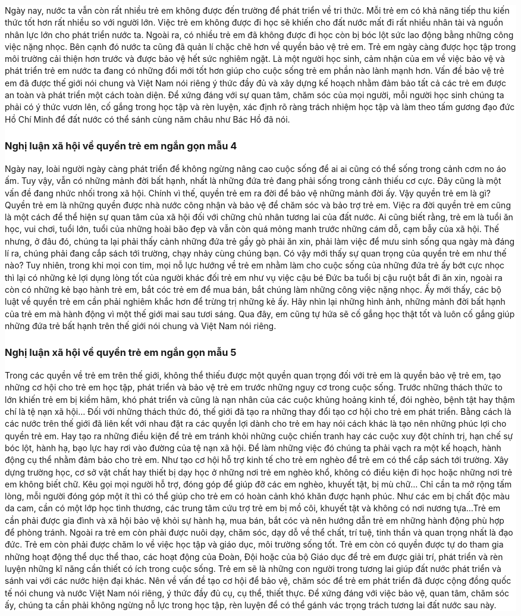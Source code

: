 Ngày nay, nước ta vẫn còn rất nhiều trẻ em không được đến trường để phát triển về tri thức. Mỗi trẻ em có khả năng tiếp thu kiến thức tốt hơn rất nhiều so với người lớn. Việc trẻ em không được đi học sẽ khiến cho đất nước mất đi rất nhiều nhân tài và nguồn nhân lực lớn cho phát triển nước ta. Ngoài ra, có nhiều trẻ em đã không được đi học còn bị bóc lột sức lao động bằng những công việc nặng nhọc. Bên cạnh đó nước ta cũng đã quản lí chặc chẽ hơn về quyền bảo vệ trẻ em. Trẻ em ngày càng được học tập trong môi trường cải thiện hơn trước và được bảo vệ hết sức nghiêm ngặt. Là một người học sinh, cảm nhận của em về việc bảo vệ và phát triển trẻ em nước ta đang có những đổi mới tốt hơn giúp cho cuộc sống trẻ em phần nào lành mạnh hơn.
Vấn đề bảo vệ trẻ em đã được thế giới nói chung và Việt Nam nói riêng ý thức đầy đủ và xây dựng kế hoạch nhằm đảm bảo tất cả các trẻ em được an toàn và phát triển một cách toàn diện. Để xứng đáng với sự quan tâm, chăm sóc của mọi người, mỗi người học sinh chúng ta phải có ý thức vươn lên, cố gắng trong học tập và rèn luyện, xác định rõ ràng trách nhiệm học tập và làm theo tấm gương đạo đức Hồ Chí Minh để đất nước có thể sánh cùng năm châu như Bác Hồ đã nói.
### Nghị luận xã hội về quyền trẻ em ngắn gọn mẫu 4
Ngày nay, loài người ngày càng phát triển để không ngừng nâng cao cuộc sống để ai ai cũng có thể sống trong cảnh cơm no áo ấm. Tuy vậy, vẫn có những mảnh đời bất hạnh, nhất là những đứa trẻ đang phải sống trong cảnh thiếu cơ cực. Đây cũng là một vấn đề đang nhức nhối trong xã hội. Chính vì thế, quyền trẻ em ra đời để bảo vệ những mảnh đời ấy.
Vậy quyền trẻ em là gì? Quyền trẻ em là những quyền được nhà nước công nhận và bảo vệ để chăm sóc và bảo trợ trẻ em. Việc ra đời quyền trẻ em cũng là một cách để thể hiện sự quan tâm của xã hội đối với chững chủ nhân tương lai của đất nước. Ai cũng biết rằng, trẻ em là tuổi ăn học, vui chơi, tuổi lớn, tuổi của những hoài bão đẹp và vẫn còn quá mỏng manh trước những cám dỗ, cạm bẫy của xã hội. Thế nhưng, ở đâu đó, chúng ta lại phải thấy cảnh những đứa trẻ gầy gò phải ăn xin, phải làm việc để mưu sinh sống qua ngày mà đáng lí ra, chúng phải đang cắp sách tới trường, chạy nhảy cùng chúng bạn. Có vậy mới thấy sự quan trọng của quyền trẻ em như thế nào?
Tuy nhiên, trong khi mọi con tim, mọi nỗ lực hướng về trẻ em nhằm làm cho cuộc sống của những đứa trẻ ấy bớt cực nhọc thì lại có những kẻ lợi dụng lòng tốt của người khác đối trẻ em như vụ việc cậu bé Đức ba tuổi bị cậu ruột bắt đi ăn xin, ngoài ra còn có những kẻ bạo hành trẻ em, bắt cóc trẻ em để mua bán, bắt chúng làm những công việc nặng nhọc. Ấy mới thấy, các bộ luật về quyền trẻ em cần phải nghiêm khắc hơn để trừng trị những kẻ ấy.
Hãy nhìn lại những hình ảnh, những mảnh đời bất hạnh của trẻ em mà hành động vì một thế giới mai sau tươi sáng. Qua đây, em cũng tự hứa sẽ cố gắng học thật tốt và luôn cố gắng giúp những đứa trẻ bất hạnh trên thế giới nói chung và Việt Nam nói riêng.
### Nghị luận xã hội về quyền trẻ em ngắn gọn mẫu 5
Trong các quyền về trẻ em trên thế giới, không thể thiếu được một quyền quan trọng đối với trẻ em là quyền bảo vệ trẻ em, tạo những cơ hội cho trẻ em học tập, phát triển và bảo vệ trẻ em trước những nguy cơ trong cuộc sống.
Trước những thách thức to lớn khiến trẻ em bị kiềm hãm, khó phát triển và cũng là nạn nhân của các cuộc khủng hoảng kinh tế, đói nghèo, bệnh tật hay thậm chí là tệ nạn xã hội… Đối với những thách thức đó, thế giới đã tạo ra những thay đổi tạo cơ hội cho trẻ em phát triển. Bằng cách là các nước trên thế giới đã liên kết với nhau đặt ra các quyền lợi dành cho trẻ em hay nói cách khác là tạo nên những phúc lợi cho quyền trẻ em. Hay tạo ra những điều kiện để trẻ em tránh khỏi những cuộc chiến tranh hay các cuộc xuy đột chính trị, hạn chế sự bóc lột, hành hạ, bạo lực hay rơi vào đường của tệ nạn xã hội.
Để làm những việc đó chúng ta phải vạch ra một kế hoạch, hành động cụ thể nhằm đảm bảo cho trẻ em. Như tạo cơ hội hỗ trợ kinh tế cho trẻ em nghèo để trẻ em có thể cắp sách tới trường. Xây dựng trường học, cơ sở vật chất hay thiết bị dạy học ở những nơi trẻ em nghèo khổ, không có điều kiện đi học hoặc những nơi trẻ em không biết chữ. Kêu gọi mọi người hỗ trợ, đóng góp để giúp đỡ các em nghèo, khuyết tật, bị mù chữ… Chỉ cần ta mở rộng tấm lòng, mỗi người đóng góp một ít thì có thể giúp cho trẻ em có hoàn cảnh khó khăn được hạnh phúc. Như các em bị chất độc màu da cam, cần có một lớp học tình thương, các trung tâm cứu trợ trẻ em bị mồ côi, khuyết tật và không có nơi nương tựa…Trẻ em cần phải được gia đình và xã hội bảo vệ khỏi sự hành hạ, mua bán, bắt cóc và nên hướng dẫn trẻ em những hành động phù hợp để phòng tránh. Ngoài ra trẻ em còn phải được nuôi dạy, chăm sóc, dạy dỗ về thể chất, trí tuệ, tinh thần và quan trọng nhất là đạo đức. Trẻ em còn phải được chăm lo về việc học tập và giáo dục, môi trường sống tốt. Trẻ em còn có quyền được tự do tham gia những hoạt động thể dục thể thao, các hoạt động của Đoàn, Đội hoặc của bộ Giáo dục để trẻ em được giải trí, phát triển và rèn luyện những kĩ năng cần thiết có ích trong cuộc sống.
Trẻ em sẽ là những con người trong tương lai giúp đất nước phát triển và sánh vai với các nước hiện đại khác. Nên về vấn đề tạo cơ hội để bảo vệ, chăm sóc để trẻ em phát triển đã được cộng đồng quốc tế nói chung và nước Việt Nam nói riêng, ý thức đầy đủ cụ, cụ thể, thiết thực. Để xứng đáng với việc bảo vệ, quan tâm, chăm sóc ấy, chúng ta cần phải không ngừng nỗ lực trong học tập, rèn luyện để có thể gánh vác trọng trách tương lai đất nước sau này.